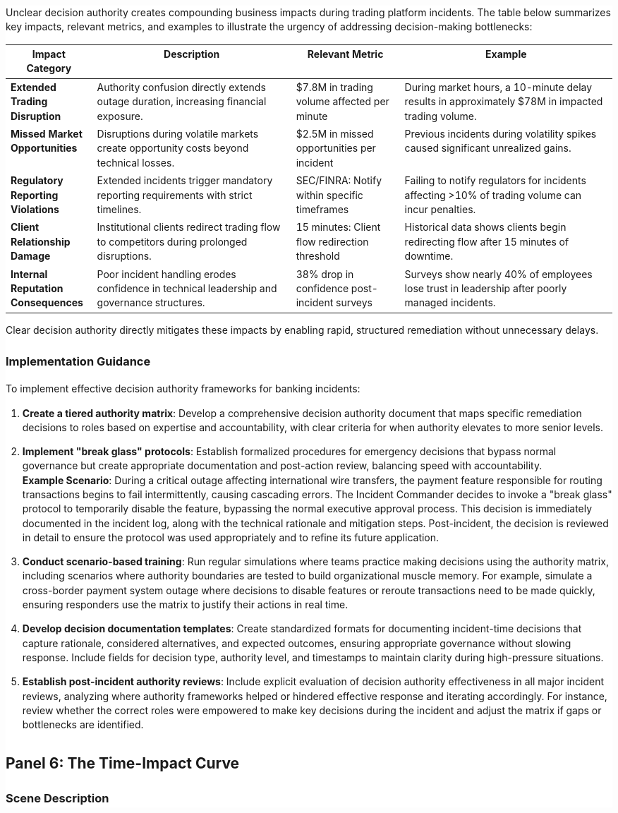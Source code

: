 Unclear decision authority creates compounding business impacts during trading platform incidents. The table below summarizes key impacts, relevant metrics, and examples to illustrate the urgency of addressing decision-making bottlenecks:

| **Impact Category**                  | **Description**                                                                             | **Relevant Metric**                           | **Example**                                                                                      |
| ------------------------------------ | ------------------------------------------------------------------------------------------- | --------------------------------------------- | ------------------------------------------------------------------------------------------------ |
| **Extended Trading Disruption**      | Authority confusion directly extends outage duration, increasing financial exposure.        | $7.8M in trading volume affected per minute   | During market hours, a 10-minute delay results in approximately $78M in impacted trading volume. |
| **Missed Market Opportunities**      | Disruptions during volatile markets create opportunity costs beyond technical losses.       | $2.5M in missed opportunities per incident    | Previous incidents during volatility spikes caused significant unrealized gains.                 |
| **Regulatory Reporting Violations**  | Extended incidents trigger mandatory reporting requirements with strict timelines.          | SEC/FINRA: Notify within specific timeframes  | Failing to notify regulators for incidents affecting >10% of trading volume can incur penalties. |
| **Client Relationship Damage**       | Institutional clients redirect trading flow to competitors during prolonged disruptions.    | 15 minutes: Client flow redirection threshold | Historical data shows clients begin redirecting flow after 15 minutes of downtime.               |
| **Internal Reputation Consequences** | Poor incident handling erodes confidence in technical leadership and governance structures. | 38% drop in confidence post-incident surveys  | Surveys show nearly 40% of employees lose trust in leadership after poorly managed incidents.    |

Clear decision authority directly mitigates these impacts by enabling rapid, structured remediation without unnecessary delays.
### Implementation Guidance

To implement effective decision authority frameworks for banking incidents:

1. **Create a tiered authority matrix**: Develop a comprehensive decision authority document that maps specific remediation decisions to roles based on expertise and accountability, with clear criteria for when authority elevates to more senior levels.

2. **Implement "break glass" protocols**: Establish formalized procedures for emergency decisions that bypass normal governance but create appropriate documentation and post-action review, balancing speed with accountability.  
   **Example Scenario**: During a critical outage affecting international wire transfers, the payment feature responsible for routing transactions begins to fail intermittently, causing cascading errors. The Incident Commander decides to invoke a "break glass" protocol to temporarily disable the feature, bypassing the normal executive approval process. This decision is immediately documented in the incident log, along with the technical rationale and mitigation steps. Post-incident, the decision is reviewed in detail to ensure the protocol was used appropriately and to refine its future application.

3. **Conduct scenario-based training**: Run regular simulations where teams practice making decisions using the authority matrix, including scenarios where authority boundaries are tested to build organizational muscle memory. For example, simulate a cross-border payment system outage where decisions to disable features or reroute transactions need to be made quickly, ensuring responders use the matrix to justify their actions in real time.

4. **Develop decision documentation templates**: Create standardized formats for documenting incident-time decisions that capture rationale, considered alternatives, and expected outcomes, ensuring appropriate governance without slowing response. Include fields for decision type, authority level, and timestamps to maintain clarity during high-pressure situations.

5. **Establish post-incident authority reviews**: Include explicit evaluation of decision authority effectiveness in all major incident reviews, analyzing where authority frameworks helped or hindered effective response and iterating accordingly. For instance, review whether the correct roles were empowered to make key decisions during the incident and adjust the matrix if gaps or bottlenecks are identified.
## Panel 6: The Time-Impact Curve
### Scene Description
